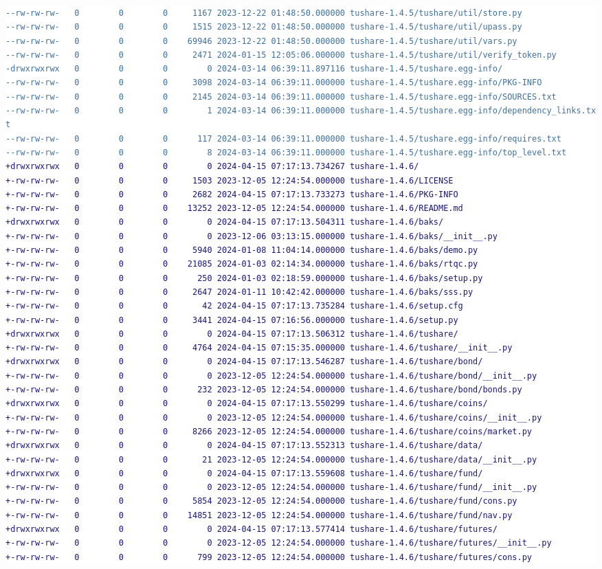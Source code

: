 ```diff
--rw-rw-rw-   0        0        0     1167 2023-12-22 01:48:50.000000 tushare-1.4.5/tushare/util/store.py
--rw-rw-rw-   0        0        0     1515 2023-12-22 01:48:50.000000 tushare-1.4.5/tushare/util/upass.py
--rw-rw-rw-   0        0        0    69946 2023-12-22 01:48:50.000000 tushare-1.4.5/tushare/util/vars.py
--rw-rw-rw-   0        0        0     2471 2024-01-15 12:05:06.000000 tushare-1.4.5/tushare/util/verify_token.py
-drwxrwxrwx   0        0        0        0 2024-03-14 06:39:11.897116 tushare-1.4.5/tushare.egg-info/
--rw-rw-rw-   0        0        0     3098 2024-03-14 06:39:11.000000 tushare-1.4.5/tushare.egg-info/PKG-INFO
--rw-rw-rw-   0        0        0     2145 2024-03-14 06:39:11.000000 tushare-1.4.5/tushare.egg-info/SOURCES.txt
--rw-rw-rw-   0        0        0        1 2024-03-14 06:39:11.000000 tushare-1.4.5/tushare.egg-info/dependency_links.txt
--rw-rw-rw-   0        0        0      117 2024-03-14 06:39:11.000000 tushare-1.4.5/tushare.egg-info/requires.txt
--rw-rw-rw-   0        0        0        8 2024-03-14 06:39:11.000000 tushare-1.4.5/tushare.egg-info/top_level.txt
+drwxrwxrwx   0        0        0        0 2024-04-15 07:17:13.734267 tushare-1.4.6/
+-rw-rw-rw-   0        0        0     1503 2023-12-05 12:24:54.000000 tushare-1.4.6/LICENSE
+-rw-rw-rw-   0        0        0     2682 2024-04-15 07:17:13.733273 tushare-1.4.6/PKG-INFO
+-rw-rw-rw-   0        0        0    13252 2023-12-05 12:24:54.000000 tushare-1.4.6/README.md
+drwxrwxrwx   0        0        0        0 2024-04-15 07:17:13.504311 tushare-1.4.6/baks/
+-rw-rw-rw-   0        0        0        0 2023-12-06 03:13:15.000000 tushare-1.4.6/baks/__init__.py
+-rw-rw-rw-   0        0        0     5940 2024-01-08 11:04:14.000000 tushare-1.4.6/baks/demo.py
+-rw-rw-rw-   0        0        0    21085 2024-01-03 02:14:34.000000 tushare-1.4.6/baks/rtqc.py
+-rw-rw-rw-   0        0        0      250 2024-01-03 02:18:59.000000 tushare-1.4.6/baks/setup.py
+-rw-rw-rw-   0        0        0     2647 2024-01-11 10:42:42.000000 tushare-1.4.6/baks/sss.py
+-rw-rw-rw-   0        0        0       42 2024-04-15 07:17:13.735284 tushare-1.4.6/setup.cfg
+-rw-rw-rw-   0        0        0     3441 2024-04-15 07:16:56.000000 tushare-1.4.6/setup.py
+drwxrwxrwx   0        0        0        0 2024-04-15 07:17:13.506312 tushare-1.4.6/tushare/
+-rw-rw-rw-   0        0        0     4764 2024-04-15 07:15:35.000000 tushare-1.4.6/tushare/__init__.py
+drwxrwxrwx   0        0        0        0 2024-04-15 07:17:13.546287 tushare-1.4.6/tushare/bond/
+-rw-rw-rw-   0        0        0        0 2023-12-05 12:24:54.000000 tushare-1.4.6/tushare/bond/__init__.py
+-rw-rw-rw-   0        0        0      232 2023-12-05 12:24:54.000000 tushare-1.4.6/tushare/bond/bonds.py
+drwxrwxrwx   0        0        0        0 2024-04-15 07:17:13.550299 tushare-1.4.6/tushare/coins/
+-rw-rw-rw-   0        0        0        0 2023-12-05 12:24:54.000000 tushare-1.4.6/tushare/coins/__init__.py
+-rw-rw-rw-   0        0        0     8266 2023-12-05 12:24:54.000000 tushare-1.4.6/tushare/coins/market.py
+drwxrwxrwx   0        0        0        0 2024-04-15 07:17:13.552313 tushare-1.4.6/tushare/data/
+-rw-rw-rw-   0        0        0       21 2023-12-05 12:24:54.000000 tushare-1.4.6/tushare/data/__init__.py
+drwxrwxrwx   0        0        0        0 2024-04-15 07:17:13.559608 tushare-1.4.6/tushare/fund/
+-rw-rw-rw-   0        0        0        0 2023-12-05 12:24:54.000000 tushare-1.4.6/tushare/fund/__init__.py
+-rw-rw-rw-   0        0        0     5854 2023-12-05 12:24:54.000000 tushare-1.4.6/tushare/fund/cons.py
+-rw-rw-rw-   0        0        0    14851 2023-12-05 12:24:54.000000 tushare-1.4.6/tushare/fund/nav.py
+drwxrwxrwx   0        0        0        0 2024-04-15 07:17:13.577414 tushare-1.4.6/tushare/futures/
+-rw-rw-rw-   0        0        0        0 2023-12-05 12:24:54.000000 tushare-1.4.6/tushare/futures/__init__.py
+-rw-rw-rw-   0        0        0      799 2023-12-05 12:24:54.000000 tushare-1.4.6/tushare/futures/cons.py
```